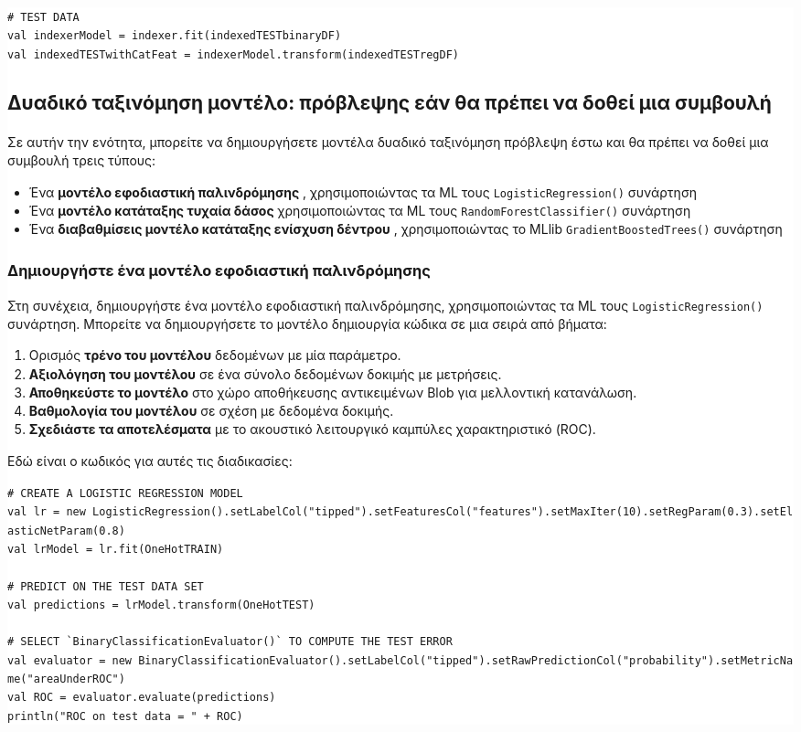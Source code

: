     # TEST DATA
    val indexerModel = indexer.fit(indexedTESTbinaryDF)
    val indexedTESTwithCatFeat = indexerModel.transform(indexedTESTregDF)



## <a name="binary-classification-model-predict-whether-a-tip-should-be-paid"></a>Δυαδικό ταξινόμηση μοντέλο: πρόβλεψης εάν θα πρέπει να δοθεί μια συμβουλή

Σε αυτήν την ενότητα, μπορείτε να δημιουργήσετε μοντέλα δυαδικό ταξινόμηση πρόβλεψη έστω και θα πρέπει να δοθεί μια συμβουλή τρεις τύπους:

- Ένα **μοντέλο εφοδιαστική παλινδρόμησης** , χρησιμοποιώντας τα ML τους `LogisticRegression()` συνάρτηση
- Ένα **μοντέλο κατάταξης τυχαία δάσος** χρησιμοποιώντας τα ML τους `RandomForestClassifier()` συνάρτηση
- Ένα **διαβαθμίσεις μοντέλο κατάταξης ενίσχυση δέντρου** , χρησιμοποιώντας το MLlib `GradientBoostedTrees()` συνάρτηση

### <a name="create-a-logistic-regression-model"></a>Δημιουργήστε ένα μοντέλο εφοδιαστική παλινδρόμησης

Στη συνέχεια, δημιουργήστε ένα μοντέλο εφοδιαστική παλινδρόμησης, χρησιμοποιώντας τα ML τους `LogisticRegression()` συνάρτηση. Μπορείτε να δημιουργήσετε το μοντέλο δημιουργία κώδικα σε μια σειρά από βήματα:

1. Ορισμός **τρένο του μοντέλου** δεδομένων με μία παράμετρο.
2. **Αξιολόγηση του μοντέλου** σε ένα σύνολο δεδομένων δοκιμής με μετρήσεις.
3. **Αποθηκεύστε το μοντέλο** στο χώρο αποθήκευσης αντικειμένων Blob για μελλοντική κατανάλωση.
4. **Βαθμολογία του μοντέλου** σε σχέση με δεδομένα δοκιμής.
5. **Σχεδιάστε τα αποτελέσματα** με το ακουστικό λειτουργικό καμπύλες χαρακτηριστικό (ROC).

Εδώ είναι ο κωδικός για αυτές τις διαδικασίες:

    # CREATE A LOGISTIC REGRESSION MODEL
    val lr = new LogisticRegression().setLabelCol("tipped").setFeaturesCol("features").setMaxIter(10).setRegParam(0.3).setElasticNetParam(0.8)
    val lrModel = lr.fit(OneHotTRAIN)

    # PREDICT ON THE TEST DATA SET
    val predictions = lrModel.transform(OneHotTEST)

    # SELECT `BinaryClassificationEvaluator()` TO COMPUTE THE TEST ERROR
    val evaluator = new BinaryClassificationEvaluator().setLabelCol("tipped").setRawPredictionCol("probability").setMetricName("areaUnderROC")
    val ROC = evaluator.evaluate(predictions)
    println("ROC on test data = " + ROC)
